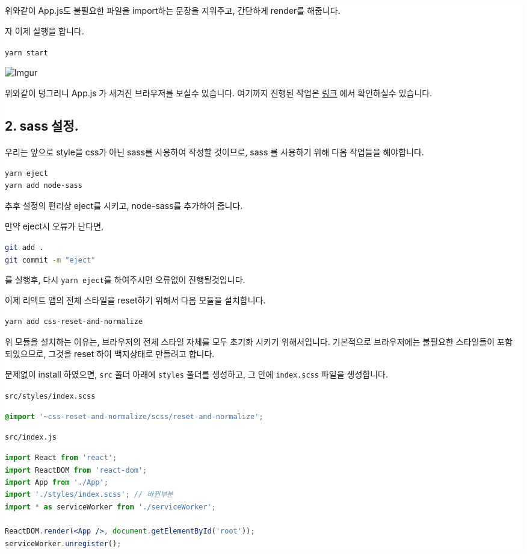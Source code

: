 위와같이 App.js도 불필요한 파일을 import하는 문장을 지워주고, 간단하게 render를 해줍니다.

자 이제 실행을 합니다.

```bash
yarn start
```

![Imgur](https://i.imgur.com/5xhr8KS.png)

위와같이 덩그러니 App.js 가 새겨진 브라우저를 보실수 있습니다.
여기까지 진행된 작업은 [링크](https://gist.github.com/slave4dead/57ef0bda5c4570cc0c313233ae3088ae) 에서 확인하실수 있습니다.

## 2. sass 설정.

우리는 앞으로 style을 css가 아닌 sass를 사용하여 작성할 것이므로, sass 를 사용하기 위해 다음 작업들을 해야합니다.

```bash
yarn eject
yarn add node-sass
```

추후 설정의 편리상 eject를 시키고, node-sass를 추가하여 줍니다.

만약 eject시 오류가 난다면,

```bash
git add .
git commit -m "eject"
```

를 실행후, 다시 `yarn eject`를 하여주시면 오류없이 진행될것입니다.

이제 리액트 앱의 전체 스타일을 reset하기 위해서 다음 모듈을 설치합니다.

```bash
yarn add css-reset-and-normalize
```

위 모듈을 설치하는 이유는, 브라우저의 전체 스타일 자체를 모두 초기화 시키기 위해서입니다. 기본적으로 브라우저에는 불필요한 스타일들이 포함 되있으므로, 그것을 reset 하여 백지상태로 만들려고 합니다.

문제없이 install 하였으면, `src` 폴더 아래에 `styles` 폴더를 생성하고, 그 안에 `index.scss` 파일을 생성합니다.

`src/styles/index.scss`

```scss
@import '~css-reset-and-normalize/scss/reset-and-normalize';
```

`src/index.js`

```jsx
import React from 'react';
import ReactDOM from 'react-dom';
import App from './App';
import './styles/index.scss'; // 바뀐부분
import * as serviceWorker from './serviceWorker';

ReactDOM.render(<App />, document.getElementById('root'));
serviceWorker.unregister();
```
